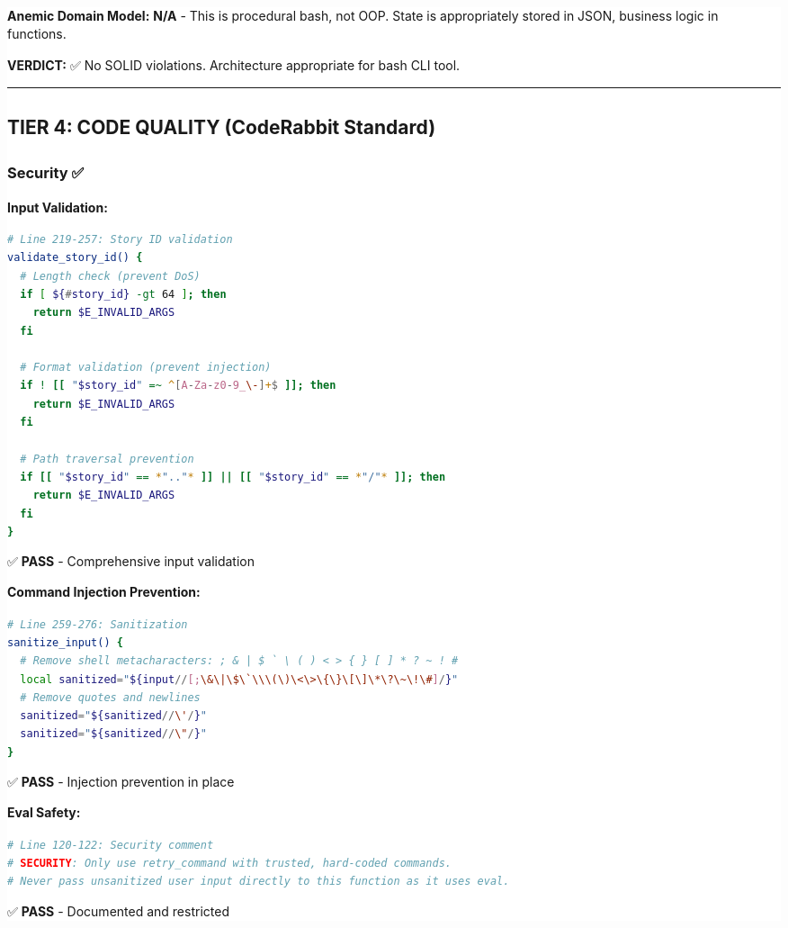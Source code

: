 **Anemic Domain Model:**
**N/A** - This is procedural bash, not OOP. State is appropriately stored in JSON, business logic in functions.

**VERDICT:** ✅ No SOLID violations. Architecture appropriate for bash CLI tool.

---

## TIER 4: CODE QUALITY (CodeRabbit Standard)

### Security ✅

**Input Validation:**
```bash
# Line 219-257: Story ID validation
validate_story_id() {
  # Length check (prevent DoS)
  if [ ${#story_id} -gt 64 ]; then
    return $E_INVALID_ARGS
  fi

  # Format validation (prevent injection)
  if ! [[ "$story_id" =~ ^[A-Za-z0-9_\-]+$ ]]; then
    return $E_INVALID_ARGS
  fi

  # Path traversal prevention
  if [[ "$story_id" == *".."* ]] || [[ "$story_id" == *"/"* ]]; then
    return $E_INVALID_ARGS
  fi
}
```
✅ **PASS** - Comprehensive input validation

**Command Injection Prevention:**
```bash
# Line 259-276: Sanitization
sanitize_input() {
  # Remove shell metacharacters: ; & | $ ` \ ( ) < > { } [ ] * ? ~ ! #
  local sanitized="${input//[;\&\|\$\`\\\(\)\<\>\{\}\[\]\*\?\~\!\#]/}"
  # Remove quotes and newlines
  sanitized="${sanitized//\'/}"
  sanitized="${sanitized//\"/}"
}
```
✅ **PASS** - Injection prevention in place

**Eval Safety:**
```bash
# Line 120-122: Security comment
# SECURITY: Only use retry_command with trusted, hard-coded commands.
# Never pass unsanitized user input directly to this function as it uses eval.
```
✅ **PASS** - Documented and restricted
